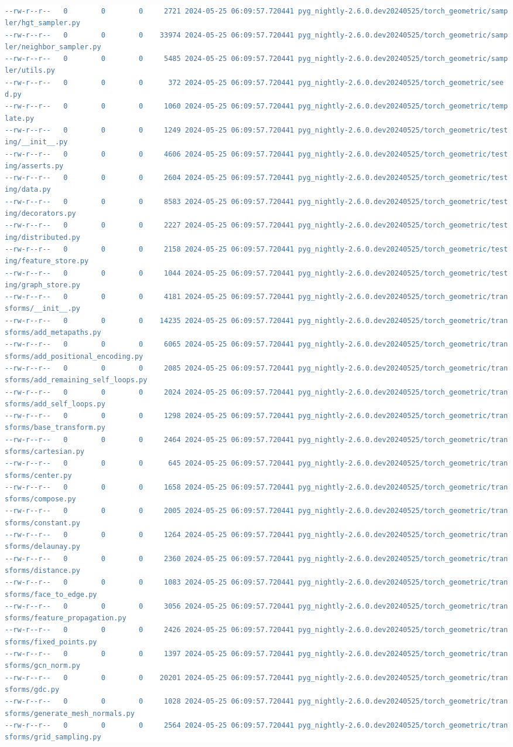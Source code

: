 ```diff
--rw-r--r--   0        0        0     2721 2024-05-25 06:09:57.720441 pyg_nightly-2.6.0.dev20240525/torch_geometric/sampler/hgt_sampler.py
--rw-r--r--   0        0        0    33974 2024-05-25 06:09:57.720441 pyg_nightly-2.6.0.dev20240525/torch_geometric/sampler/neighbor_sampler.py
--rw-r--r--   0        0        0     5485 2024-05-25 06:09:57.720441 pyg_nightly-2.6.0.dev20240525/torch_geometric/sampler/utils.py
--rw-r--r--   0        0        0      372 2024-05-25 06:09:57.720441 pyg_nightly-2.6.0.dev20240525/torch_geometric/seed.py
--rw-r--r--   0        0        0     1060 2024-05-25 06:09:57.720441 pyg_nightly-2.6.0.dev20240525/torch_geometric/template.py
--rw-r--r--   0        0        0     1249 2024-05-25 06:09:57.720441 pyg_nightly-2.6.0.dev20240525/torch_geometric/testing/__init__.py
--rw-r--r--   0        0        0     4606 2024-05-25 06:09:57.720441 pyg_nightly-2.6.0.dev20240525/torch_geometric/testing/asserts.py
--rw-r--r--   0        0        0     2604 2024-05-25 06:09:57.720441 pyg_nightly-2.6.0.dev20240525/torch_geometric/testing/data.py
--rw-r--r--   0        0        0     8583 2024-05-25 06:09:57.720441 pyg_nightly-2.6.0.dev20240525/torch_geometric/testing/decorators.py
--rw-r--r--   0        0        0     2227 2024-05-25 06:09:57.720441 pyg_nightly-2.6.0.dev20240525/torch_geometric/testing/distributed.py
--rw-r--r--   0        0        0     2158 2024-05-25 06:09:57.720441 pyg_nightly-2.6.0.dev20240525/torch_geometric/testing/feature_store.py
--rw-r--r--   0        0        0     1044 2024-05-25 06:09:57.720441 pyg_nightly-2.6.0.dev20240525/torch_geometric/testing/graph_store.py
--rw-r--r--   0        0        0     4181 2024-05-25 06:09:57.720441 pyg_nightly-2.6.0.dev20240525/torch_geometric/transforms/__init__.py
--rw-r--r--   0        0        0    14235 2024-05-25 06:09:57.720441 pyg_nightly-2.6.0.dev20240525/torch_geometric/transforms/add_metapaths.py
--rw-r--r--   0        0        0     6065 2024-05-25 06:09:57.720441 pyg_nightly-2.6.0.dev20240525/torch_geometric/transforms/add_positional_encoding.py
--rw-r--r--   0        0        0     2085 2024-05-25 06:09:57.720441 pyg_nightly-2.6.0.dev20240525/torch_geometric/transforms/add_remaining_self_loops.py
--rw-r--r--   0        0        0     2024 2024-05-25 06:09:57.720441 pyg_nightly-2.6.0.dev20240525/torch_geometric/transforms/add_self_loops.py
--rw-r--r--   0        0        0     1298 2024-05-25 06:09:57.720441 pyg_nightly-2.6.0.dev20240525/torch_geometric/transforms/base_transform.py
--rw-r--r--   0        0        0     2464 2024-05-25 06:09:57.720441 pyg_nightly-2.6.0.dev20240525/torch_geometric/transforms/cartesian.py
--rw-r--r--   0        0        0      645 2024-05-25 06:09:57.720441 pyg_nightly-2.6.0.dev20240525/torch_geometric/transforms/center.py
--rw-r--r--   0        0        0     1658 2024-05-25 06:09:57.720441 pyg_nightly-2.6.0.dev20240525/torch_geometric/transforms/compose.py
--rw-r--r--   0        0        0     2005 2024-05-25 06:09:57.720441 pyg_nightly-2.6.0.dev20240525/torch_geometric/transforms/constant.py
--rw-r--r--   0        0        0     1264 2024-05-25 06:09:57.720441 pyg_nightly-2.6.0.dev20240525/torch_geometric/transforms/delaunay.py
--rw-r--r--   0        0        0     2360 2024-05-25 06:09:57.720441 pyg_nightly-2.6.0.dev20240525/torch_geometric/transforms/distance.py
--rw-r--r--   0        0        0     1083 2024-05-25 06:09:57.720441 pyg_nightly-2.6.0.dev20240525/torch_geometric/transforms/face_to_edge.py
--rw-r--r--   0        0        0     3056 2024-05-25 06:09:57.720441 pyg_nightly-2.6.0.dev20240525/torch_geometric/transforms/feature_propagation.py
--rw-r--r--   0        0        0     2426 2024-05-25 06:09:57.720441 pyg_nightly-2.6.0.dev20240525/torch_geometric/transforms/fixed_points.py
--rw-r--r--   0        0        0     1397 2024-05-25 06:09:57.720441 pyg_nightly-2.6.0.dev20240525/torch_geometric/transforms/gcn_norm.py
--rw-r--r--   0        0        0    20201 2024-05-25 06:09:57.720441 pyg_nightly-2.6.0.dev20240525/torch_geometric/transforms/gdc.py
--rw-r--r--   0        0        0     1028 2024-05-25 06:09:57.720441 pyg_nightly-2.6.0.dev20240525/torch_geometric/transforms/generate_mesh_normals.py
--rw-r--r--   0        0        0     2564 2024-05-25 06:09:57.720441 pyg_nightly-2.6.0.dev20240525/torch_geometric/transforms/grid_sampling.py
```